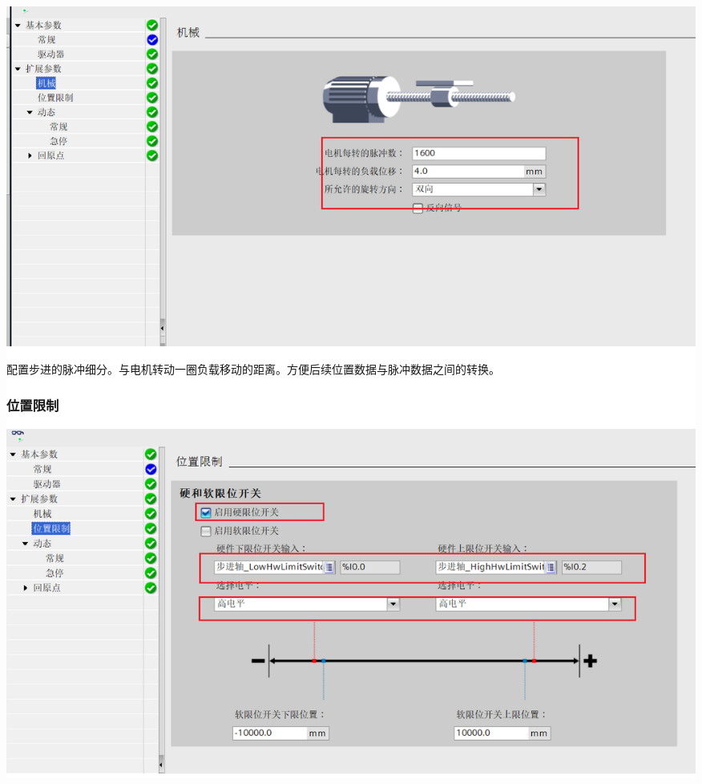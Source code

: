 ![image-20240725175033316](./img/image-20240725175033316.png)

配置步进的脉冲细分。与电机转动一圈负载移动的距离。方便后续位置数据与脉冲数据之间的转换。

### 位置限制

![image-20240725175211258](./img/image-20240725175211258.png)
